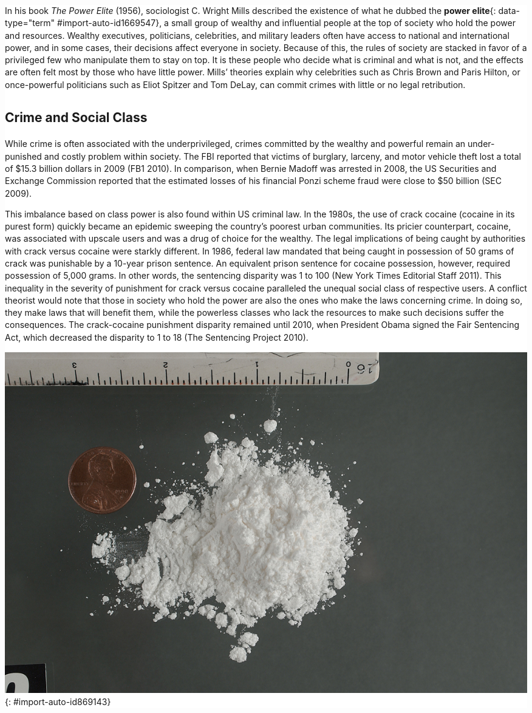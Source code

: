 In his book *The Power Elite* (1956), sociologist C. Wright Mills described the existence of what he dubbed the **power elite**{: data-type="term" #import-auto-id1669547}, a small group of wealthy and influential people at the top of society who hold the power and resources. Wealthy executives, politicians, celebrities, and military leaders often have access to national and international power, and in some cases, their decisions affect everyone in society. Because of this, the rules of society are stacked in favor of a privileged few who manipulate them to stay on top. It is these people who decide what is criminal and what is not, and the effects are often felt most by those who have little power. Mills’ theories explain why celebrities such as Chris Brown and Paris Hilton, or once-powerful politicians such as Eliot Spitzer and Tom DeLay, can commit crimes with little or no legal retribution.

## Crime and Social Class

While crime is often associated with the underprivileged, crimes committed by the wealthy and powerful remain an under-punished and costly problem within society. The FBI reported that victims of burglary, larceny, and motor vehicle theft lost a total of $15.3 billion dollars in 2009 (FB1 2010). In comparison, when Bernie Madoff was arrested in 2008, the US Securities and Exchange Commission reported that the estimated losses of his financial Ponzi scheme fraud were close to $50 billion (SEC 2009).

This imbalance based on class power is also found within US criminal law. In the 1980s, the use of crack cocaine (cocaine in its purest form) quickly became an epidemic sweeping the country’s poorest urban communities. Its pricier counterpart, cocaine, was associated with upscale users and was a drug of choice for the wealthy. The legal implications of being caught by authorities with crack versus cocaine were starkly different. In 1986, federal law mandated that being caught in possession of 50 grams of crack was punishable by a 10-year prison sentence. An equivalent prison sentence for cocaine possession, however, required possession of 5,000 grams. In other words, the sentencing disparity was 1 to 100 (New York Times Editorial Staff 2011). This inequality in the severity of punishment for crack versus cocaine paralleled the unequal social class of respective users. A conflict theorist would note that those in society who hold the power are also the ones who make the laws concerning crime. In doing so, they make laws that will benefit them, while the powerless classes who lack the resources to make such decisions suffer the consequences. The crack-cocaine punishment disparity remained until 2010, when President Obama signed the Fair Sentencing Act, which decreased the disparity to 1 to 18 (The Sentencing Project 2010).

 ![A small pile of confiscated cocaine is shown here.](../resources/Figure_07_02_03aa.jpg "From 1986 until 2010, the punishment for possessing crack, a &#x201C;poor person&#x2019;s drug,&#x201D; was 100 times stricter than the punishment for cocaine use, a drug favored by the wealthy. (Photo courtesy of Wikimedia Commons)"){: #import-auto-id869143}
